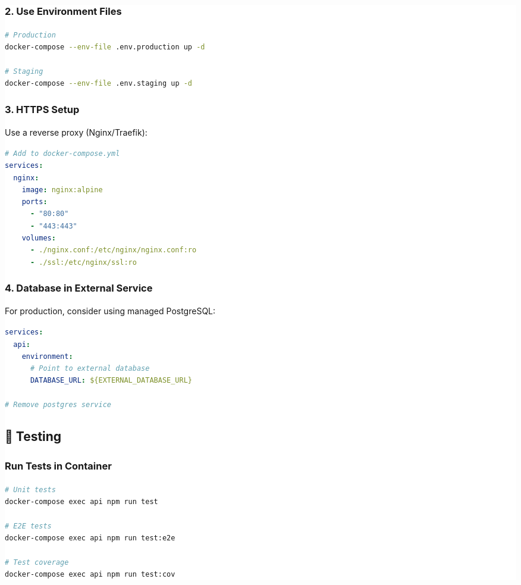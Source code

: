 ### 2. Use Environment Files

```bash
# Production
docker-compose --env-file .env.production up -d

# Staging
docker-compose --env-file .env.staging up -d
```

### 3. HTTPS Setup

Use a reverse proxy (Nginx/Traefik):

```yaml
# Add to docker-compose.yml
services:
  nginx:
    image: nginx:alpine
    ports:
      - "80:80"
      - "443:443"
    volumes:
      - ./nginx.conf:/etc/nginx/nginx.conf:ro
      - ./ssl:/etc/nginx/ssl:ro
```

### 4. Database in External Service

For production, consider using managed PostgreSQL:

```yaml
services:
  api:
    environment:
      # Point to external database
      DATABASE_URL: ${EXTERNAL_DATABASE_URL}
      
# Remove postgres service
```

## 🧪 Testing

### Run Tests in Container

```bash
# Unit tests
docker-compose exec api npm run test

# E2E tests
docker-compose exec api npm run test:e2e

# Test coverage
docker-compose exec api npm run test:cov
```

